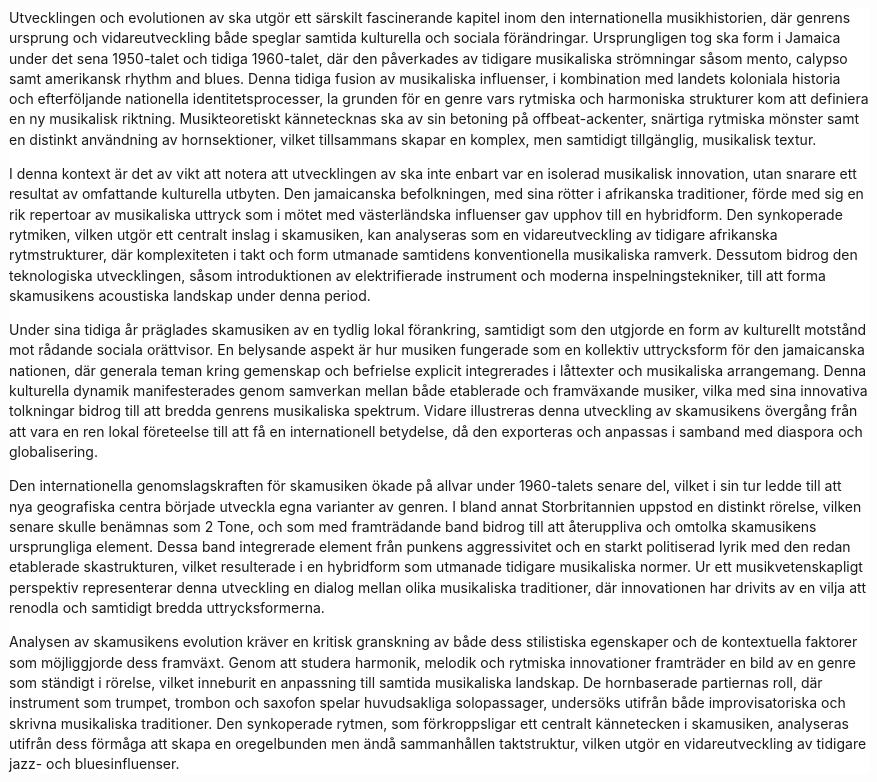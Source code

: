 Utvecklingen och evolutionen av ska utgör ett särskilt fascinerande kapitel inom den internationella
musikhistorien, där genrens ursprung och vidareutveckling både speglar samtida kulturella och
sociala förändringar. Ursprungligen tog ska form i Jamaica under det sena 1950-talet och tidiga
1960-talet, där den påverkades av tidigare musikaliska strömningar såsom mento, calypso samt
amerikansk rhythm and blues. Denna tidiga fusion av musikaliska influenser, i kombination med
landets koloniala historia och efterföljande nationella identitetsprocesser, la grunden för en genre
vars rytmiska och harmoniska strukturer kom att definiera en ny musikalisk riktning. Musikteoretiskt
kännetecknas ska av sin betoning på offbeat-ackenter, snärtiga rytmiska mönster samt en distinkt
användning av hornsektioner, vilket tillsammans skapar en komplex, men samtidigt tillgänglig,
musikalisk textur.

I denna kontext är det av vikt att notera att utvecklingen av ska inte enbart var en isolerad
musikalisk innovation, utan snarare ett resultat av omfattande kulturella utbyten. Den jamaicanska
befolkningen, med sina rötter i afrikanska traditioner, förde med sig en rik repertoar av
musikaliska uttryck som i mötet med västerländska influenser gav upphov till en hybridform. Den
synkoperade rytmiken, vilken utgör ett centralt inslag i skamusiken, kan analyseras som en
vidareutveckling av tidigare afrikanska rytmstrukturer, där komplexiteten i takt och form utmanade
samtidens konventionella musikaliska ramverk. Dessutom bidrog den teknologiska utvecklingen, såsom
introduktionen av elektrifierade instrument och moderna inspelningstekniker, till att forma
skamusikens acoustiska landskap under denna period.

Under sina tidiga år präglades skamusiken av en tydlig lokal förankring, samtidigt som den utgjorde
en form av kulturellt motstånd mot rådande sociala orättvisor. En belysande aspekt är hur musiken
fungerade som en kollektiv uttrycksform för den jamaicanska nationen, där generala teman kring
gemenskap och befrielse explicit integrerades i låttexter och musikaliska arrangemang. Denna
kulturella dynamik manifesterades genom samverkan mellan både etablerade och framväxande musiker,
vilka med sina innovativa tolkningar bidrog till att bredda genrens musikaliska spektrum. Vidare
illustreras denna utveckling av skamusikens övergång från att vara en ren lokal företeelse till att
få en internationell betydelse, då den exporteras och anpassas i samband med diaspora och
globalisering.

Den internationella genomslagskraften för skamusiken ökade på allvar under 1960-talets senare del,
vilket i sin tur ledde till att nya geografiska centra började utveckla egna varianter av genren. I
bland annat Storbritannien uppstod en distinkt rörelse, vilken senare skulle benämnas som 2 Tone,
och som med framträdande band bidrog till att återuppliva och omtolka skamusikens ursprungliga
element. Dessa band integrerade element från punkens aggressivitet och en starkt politiserad lyrik
med den redan etablerade skastrukturen, vilket resulterade i en hybridform som utmanade tidigare
musikaliska normer. Ur ett musikvetenskapligt perspektiv representerar denna utveckling en dialog
mellan olika musikaliska traditioner, där innovationen har drivits av en vilja att renodla och
samtidigt bredda uttrycksformerna.

Analysen av skamusikens evolution kräver en kritisk granskning av både dess stilistiska egenskaper
och de kontextuella faktorer som möjliggjorde dess framväxt. Genom att studera harmonik, melodik och
rytmiska innovationer framträder en bild av en genre som ständigt i rörelse, vilket inneburit en
anpassning till samtida musikaliska landskap. De hornbaserade partiernas roll, där instrument som
trumpet, trombon och saxofon spelar huvudsakliga solopassager, undersöks utifrån både
improvisatoriska och skrivna musikaliska traditioner. Den synkoperade rytmen, som förkroppsligar ett
centralt kännetecken i skamusiken, analyseras utifrån dess förmåga att skapa en oregelbunden men
ändå sammanhållen taktstruktur, vilken utgör en vidareutveckling av tidigare jazz- och
bluesinfluenser.
